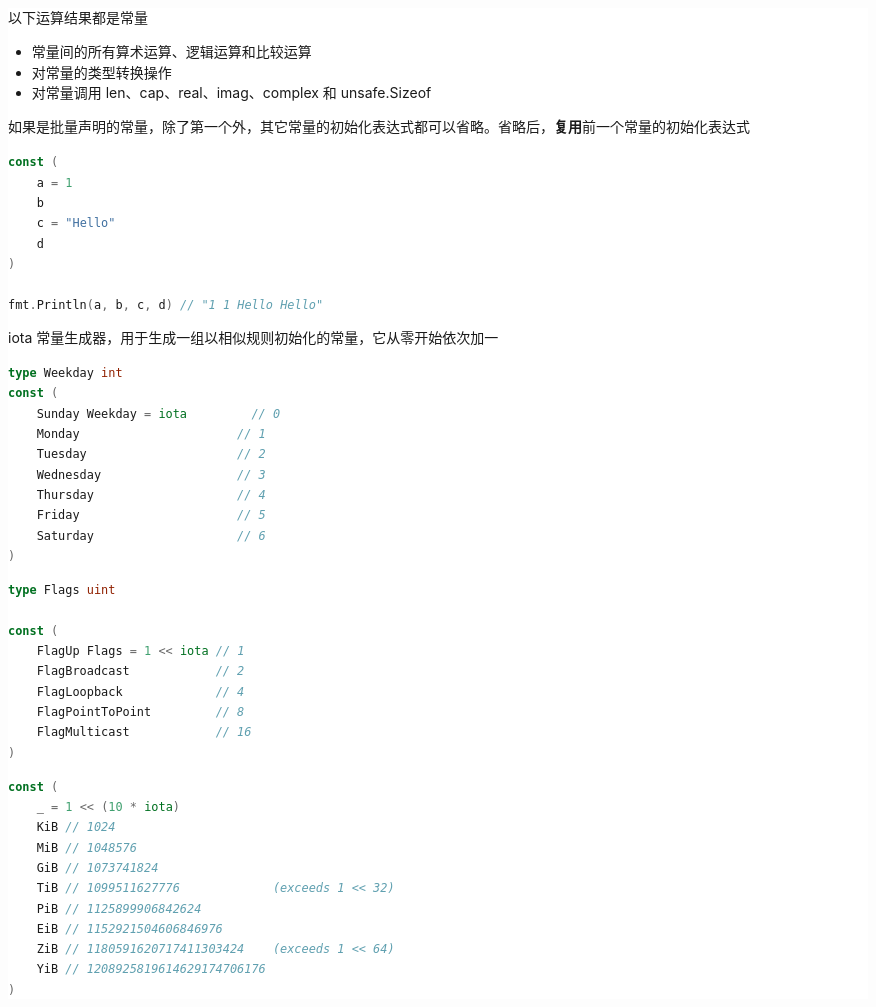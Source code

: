 以下运算结果都是常量

- 常量间的所有算术运算、逻辑运算和比较运算
- 对常量的类型转换操作
- 对常量调用 len、cap、real、imag、complex 和 unsafe.Sizeof

如果是批量声明的常量，除了第一个外，其它常量的初始化表达式都可以省略。省略后，**复用**前一个常量的初始化表达式

~~~go
const (
	a = 1
	b
	c = "Hello"
	d
)

fmt.Println(a, b, c, d) // "1 1 Hello Hello"
~~~

iota 常量生成器，用于生成一组以相似规则初始化的常量，它从零开始依次加一

~~~go
type Weekday int
const (
    Sunday Weekday = iota		  // 0
    Monday						// 1
    Tuesday						// 2
    Wednesday					// 3
    Thursday					// 4
    Friday						// 5
    Saturday					// 6
)
~~~

~~~go
type Flags uint

const (
    FlagUp Flags = 1 << iota // 1
    FlagBroadcast            // 2
    FlagLoopback             // 4
    FlagPointToPoint         // 8
    FlagMulticast            // 16
)
~~~

~~~go
const (
    _ = 1 << (10 * iota)
    KiB // 1024
    MiB // 1048576
    GiB // 1073741824
    TiB // 1099511627776             (exceeds 1 << 32)
    PiB // 1125899906842624
    EiB // 1152921504606846976
    ZiB // 1180591620717411303424    (exceeds 1 << 64)
    YiB // 1208925819614629174706176
)
~~~
